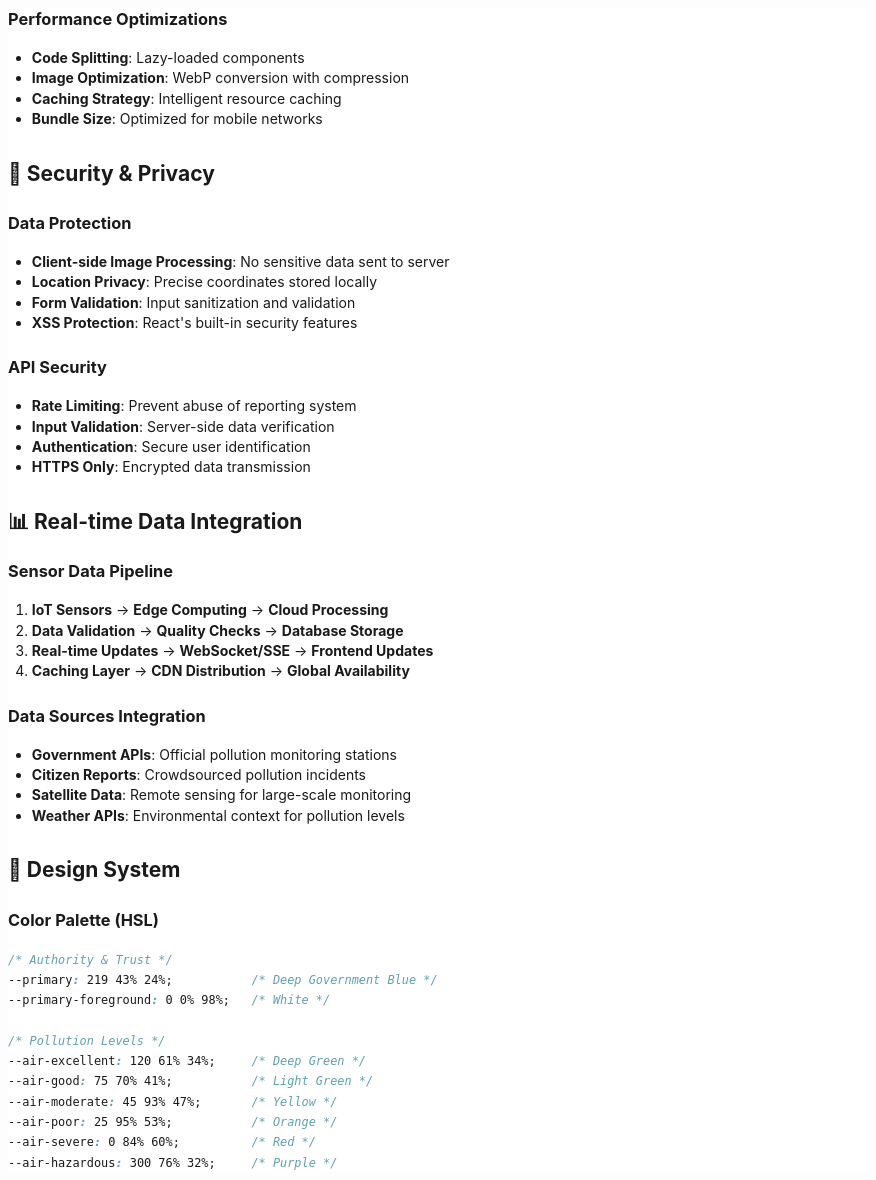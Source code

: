 ### Performance Optimizations
- **Code Splitting**: Lazy-loaded components
- **Image Optimization**: WebP conversion with compression
- **Caching Strategy**: Intelligent resource caching
- **Bundle Size**: Optimized for mobile networks

## 🔐 Security & Privacy

### Data Protection
- **Client-side Image Processing**: No sensitive data sent to server
- **Location Privacy**: Precise coordinates stored locally
- **Form Validation**: Input sanitization and validation
- **XSS Protection**: React's built-in security features

### API Security
- **Rate Limiting**: Prevent abuse of reporting system
- **Input Validation**: Server-side data verification
- **Authentication**: Secure user identification
- **HTTPS Only**: Encrypted data transmission

## 📊 Real-time Data Integration

### Sensor Data Pipeline
1. **IoT Sensors** → **Edge Computing** → **Cloud Processing**
2. **Data Validation** → **Quality Checks** → **Database Storage**
3. **Real-time Updates** → **WebSocket/SSE** → **Frontend Updates**
4. **Caching Layer** → **CDN Distribution** → **Global Availability**

### Data Sources Integration
- **Government APIs**: Official pollution monitoring stations
- **Citizen Reports**: Crowdsourced pollution incidents
- **Satellite Data**: Remote sensing for large-scale monitoring
- **Weather APIs**: Environmental context for pollution levels

## 🎨 Design System

### Color Palette (HSL)
```css
/* Authority & Trust */
--primary: 219 43% 24%;           /* Deep Government Blue */
--primary-foreground: 0 0% 98%;   /* White */

/* Pollution Levels */
--air-excellent: 120 61% 34%;     /* Deep Green */
--air-good: 75 70% 41%;           /* Light Green */
--air-moderate: 45 93% 47%;       /* Yellow */
--air-poor: 25 95% 53%;           /* Orange */
--air-severe: 0 84% 60%;          /* Red */
--air-hazardous: 300 76% 32%;     /* Purple */
```
